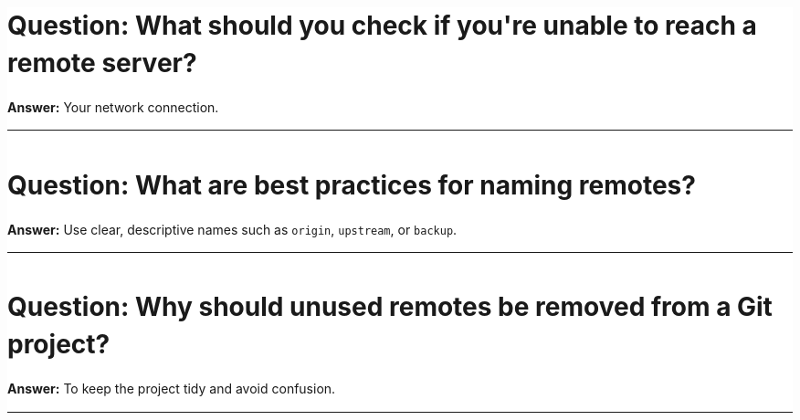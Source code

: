 
# Question: What should you check if you're unable to reach a remote server?

**Answer:** Your network connection.

---

# Question: What are best practices for naming remotes?

**Answer:** Use clear, descriptive names such as `origin`, `upstream`, or `backup`.

---

# Question: Why should unused remotes be removed from a Git project?

**Answer:** To keep the project tidy and avoid confusion.

---


